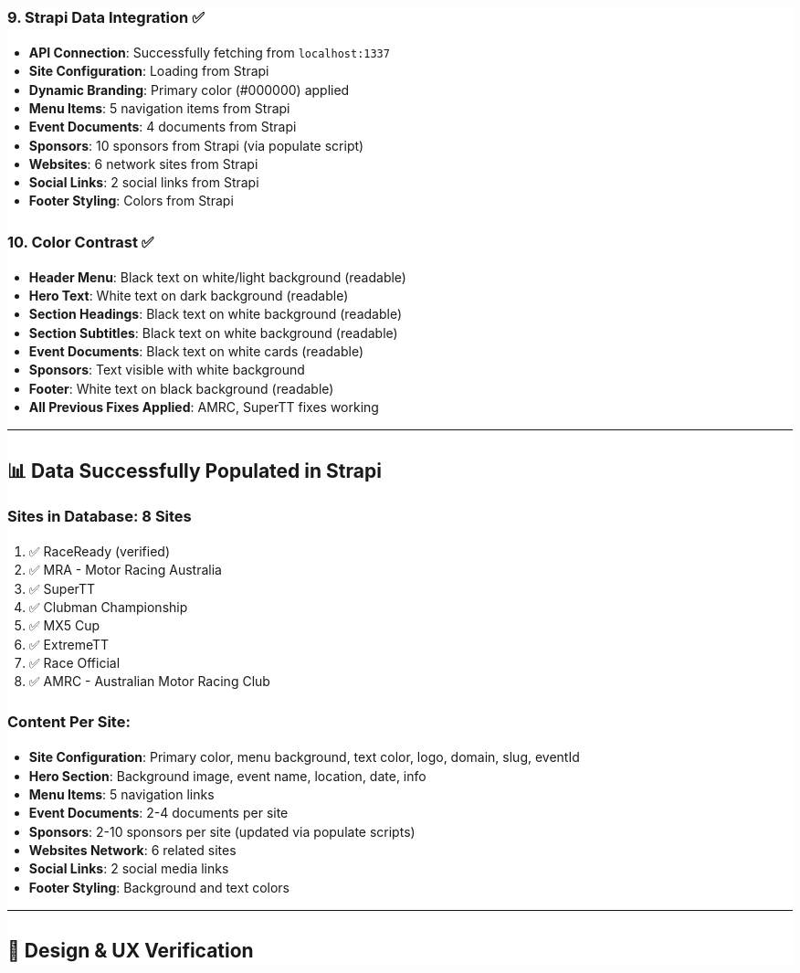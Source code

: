 ### 9. Strapi Data Integration ✅
- **API Connection**: Successfully fetching from `localhost:1337`
- **Site Configuration**: Loading from Strapi
- **Dynamic Branding**: Primary color (#000000) applied
- **Menu Items**: 5 navigation items from Strapi
- **Event Documents**: 4 documents from Strapi
- **Sponsors**: 10 sponsors from Strapi (via populate script)
- **Websites**: 6 network sites from Strapi
- **Social Links**: 2 social links from Strapi
- **Footer Styling**: Colors from Strapi

### 10. Color Contrast ✅
- **Header Menu**: Black text on white/light background (readable)
- **Hero Text**: White text on dark background (readable)
- **Section Headings**: Black text on white background (readable)
- **Section Subtitles**: Black text on white background (readable)
- **Event Documents**: Black text on white cards (readable)
- **Sponsors**: Text visible with white background
- **Footer**: White text on black background (readable)
- **All Previous Fixes Applied**: AMRC, SuperTT fixes working

---

## 📊 **Data Successfully Populated in Strapi**

### Sites in Database: **8 Sites**
1. ✅ RaceReady (verified)
2. ✅ MRA - Motor Racing Australia
3. ✅ SuperTT
4. ✅ Clubman Championship
5. ✅ MX5 Cup
6. ✅ ExtremeTT
7. ✅ Race Official
8. ✅ AMRC - Australian Motor Racing Club

### Content Per Site:
- **Site Configuration**: Primary color, menu background, text color, logo, domain, slug, eventId
- **Hero Section**: Background image, event name, location, date, info
- **Menu Items**: 5 navigation links
- **Event Documents**: 2-4 documents per site
- **Sponsors**: 2-10 sponsors per site (updated via populate scripts)
- **Websites Network**: 6 related sites
- **Social Links**: 2 social media links
- **Footer Styling**: Background and text colors

---

## 🎨 **Design & UX Verification**
